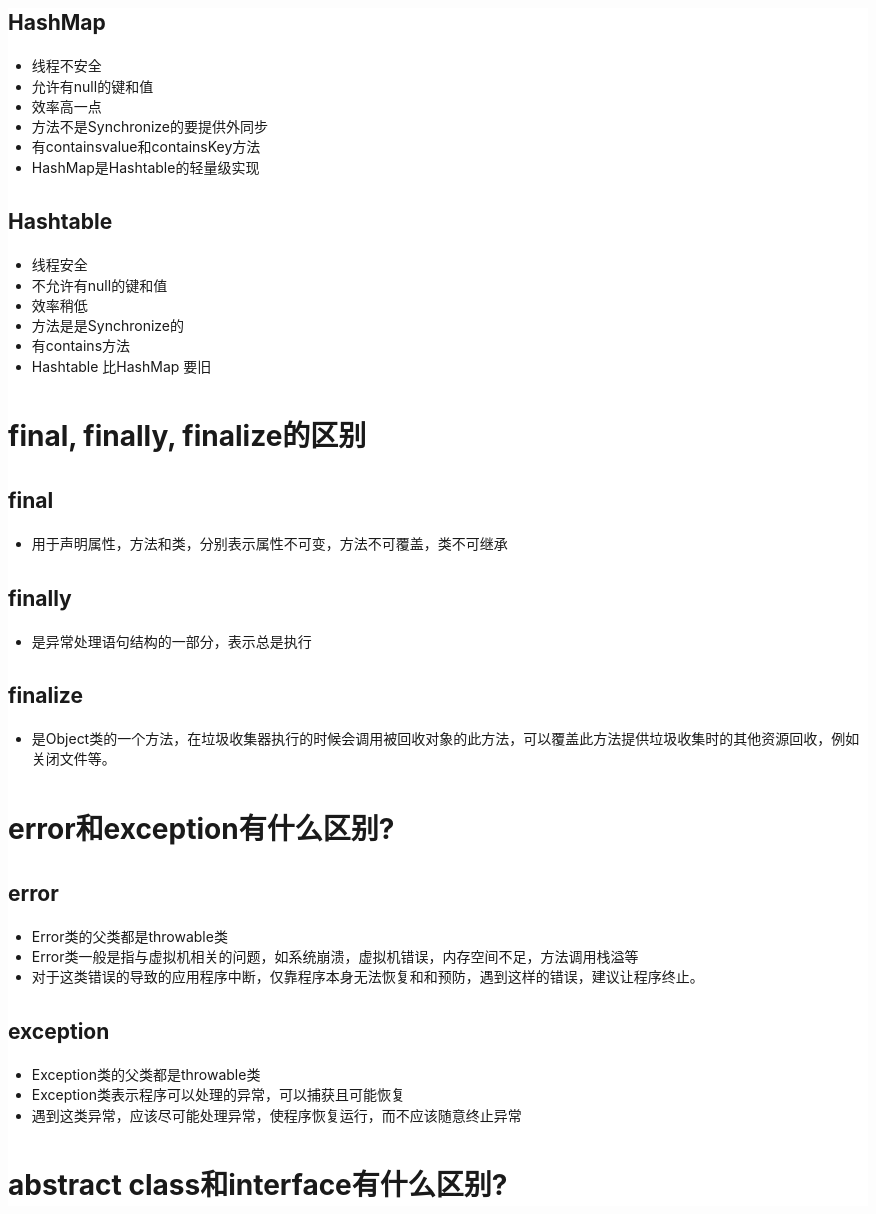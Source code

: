 ## HashMap
- 线程不安全
- 允许有null的键和值
- 效率高一点
- 方法不是Synchronize的要提供外同步
- 有containsvalue和containsKey方法
- HashMap是Hashtable的轻量级实现



## Hashtable
- 线程安全
- 不允许有null的键和值
- 效率稍低
- 方法是是Synchronize的
- 有contains方法
- Hashtable 比HashMap 要旧

# final, finally, finalize的区别

## final
- 用于声明属性，方法和类，分别表示属性不可变，方法不可覆盖，类不可继承

## finally
- 是异常处理语句结构的一部分，表示总是执行


## finalize
- 是Object类的一个方法，在垃圾收集器执行的时候会调用被回收对象的此方法，可以覆盖此方法提供垃圾收集时的其他资源回收，例如关闭文件等。  


# error和exception有什么区别?

##  error
- Error类的父类都是throwable类
- Error类一般是指与虚拟机相关的问题，如系统崩溃，虚拟机错误，内存空间不足，方法调用栈溢等
- 对于这类错误的导致的应用程序中断，仅靠程序本身无法恢复和和预防，遇到这样的错误，建议让程序终止。

## exception
- Exception类的父类都是throwable类
- Exception类表示程序可以处理的异常，可以捕获且可能恢复
- 遇到这类异常，应该尽可能处理异常，使程序恢复运行，而不应该随意终止异常  


# abstract class和interface有什么区别?
